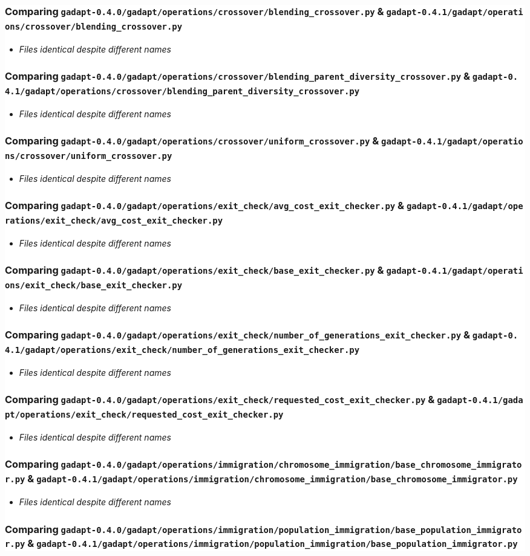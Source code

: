### Comparing `gadapt-0.4.0/gadapt/operations/crossover/blending_crossover.py` & `gadapt-0.4.1/gadapt/operations/crossover/blending_crossover.py`

 * *Files identical despite different names*

### Comparing `gadapt-0.4.0/gadapt/operations/crossover/blending_parent_diversity_crossover.py` & `gadapt-0.4.1/gadapt/operations/crossover/blending_parent_diversity_crossover.py`

 * *Files identical despite different names*

### Comparing `gadapt-0.4.0/gadapt/operations/crossover/uniform_crossover.py` & `gadapt-0.4.1/gadapt/operations/crossover/uniform_crossover.py`

 * *Files identical despite different names*

### Comparing `gadapt-0.4.0/gadapt/operations/exit_check/avg_cost_exit_checker.py` & `gadapt-0.4.1/gadapt/operations/exit_check/avg_cost_exit_checker.py`

 * *Files identical despite different names*

### Comparing `gadapt-0.4.0/gadapt/operations/exit_check/base_exit_checker.py` & `gadapt-0.4.1/gadapt/operations/exit_check/base_exit_checker.py`

 * *Files identical despite different names*

### Comparing `gadapt-0.4.0/gadapt/operations/exit_check/number_of_generations_exit_checker.py` & `gadapt-0.4.1/gadapt/operations/exit_check/number_of_generations_exit_checker.py`

 * *Files identical despite different names*

### Comparing `gadapt-0.4.0/gadapt/operations/exit_check/requested_cost_exit_checker.py` & `gadapt-0.4.1/gadapt/operations/exit_check/requested_cost_exit_checker.py`

 * *Files identical despite different names*

### Comparing `gadapt-0.4.0/gadapt/operations/immigration/chromosome_immigration/base_chromosome_immigrator.py` & `gadapt-0.4.1/gadapt/operations/immigration/chromosome_immigration/base_chromosome_immigrator.py`

 * *Files identical despite different names*

### Comparing `gadapt-0.4.0/gadapt/operations/immigration/population_immigration/base_population_immigrator.py` & `gadapt-0.4.1/gadapt/operations/immigration/population_immigration/base_population_immigrator.py`
